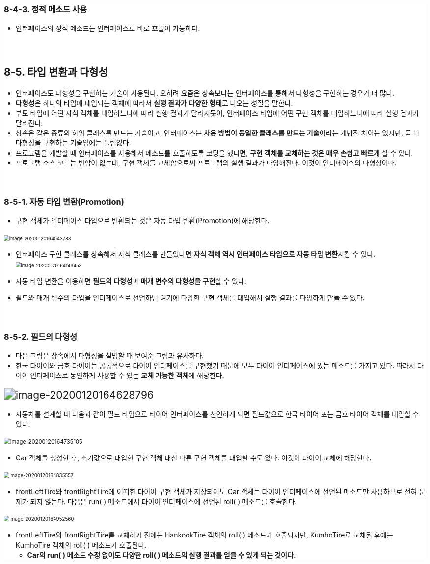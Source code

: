 ### 8-4-3. 정적 메소드 사용

- 인터페이스의 정적 메소드는 인터페이스로 바로 호출이 가능하다. 

<br>

## 8-5. 타입 변환과 다형성

- 인터페이스도 다형성을 구현하는 기술이 사용된다.  오히려 요즘은 상속보다는 인터페이스를 통해서 다형성을 구현하는 경우가 더 많다. 
- **다형성**은 하나의 타입에 대입되는 객체에 따라서 **실행 결과가 다양한 형태**로 나오는 성질을 말한다. 
- 부모 타입에 어떤 자식 객체를 대입하느냐에 따라 실행 결과가 달라지듯이, 인터페이스 타입에 어떤 구현 객체를 대입하느냐에 따라 실행 결과가 달라진다. 
- 상속은 같은 종류의 하위 클래스를 만드는 기술이고, 인터페이스는 **사용 방법이 동일한 클래스를 만드는 기술**이라는 개념적 차이는 있지만, 둘 다 다형성을 구현하는 기술임에는 틀림없다. 
- 프로그램을 개발할 때 인터페이스를 사용해서 메소드를 호출하도록 코딩을 했다면, **구현 객체를 교체하는 것은 매우 손쉽고 빠르게** 할 수 있다.  
- 프로그램 소스 코드는 변함이 없는데, 구현 객체를 교체함으로써 프로그램의 실행 결과가 다양해진다. 이것이 인터페이스의 다형성이다. 

<br>

### 8-5-1. 자동 타입 변환(Promotion)

- 구현 객체가 인터페이스 타입으로 변환되는 것은 자동 타입 변환(Promotion)에 해당한다. 

<img src="/Users/hwangsunho/Library/Application Support/typora-user-images/image-20200120164043783.png" alt="image-20200120164043783" style="zoom:67%;" />

- 인터페이스 구현 클래스를 상속해서 자식 클래스를 만들었다면 **자식 객체 역시 인터페이스 타입으로 자동 타입 변환**시킬 수 있다.<img src="/Users/hwangsunho/Library/Application Support/typora-user-images/image-20200120164143458.png" alt="image-20200120164143458" style="zoom:67%;" />

- 자동 타입 변환을 이용하면 **필드의 다형성**과 **매개 변수의 다형성을 구현**할 수 있다. 
- 필드와 매개 변수의 타입을 인터페이스로 선언하면 여기에 다양한 구현 객체를 대입해서 실행 결과를 다양하게 만들 수 있다.

<br>

### 8-5-2. 필드의 다형성

- 다음 그림은 상속에서 다형성을 설명할 때 보여준 그림과 유사하다. 
- 한국 타이어와 금호 타이어는 공통적으로 타이어 인터페이스를 구현했기 때문에 모두 타이어 인터페이스에 있는 메소드를 가지고 있다. 따라서 타이어 인터페이스로 동일하게 사용할 수 있는 **교체 가능한 객체**에 해당한다. 

<img src="/Users/hwangsunho/Library/Application Support/typora-user-images/image-20200120164628796.png" alt="image-20200120164628796" style="zoom:150%;" />

- 자동차를 설계할 때 다음과 같이 필드 타입으로 타이어 인터페이스를 선언하게 되면 필드값으로 한국 타이어 또는 금호 타이어 객체를 대입할 수 있다. 

<img src="/Users/hwangsunho/Library/Application Support/typora-user-images/image-20200120164735105.png" alt="image-20200120164735105" style="zoom:80%;" />

- Car 객체를 생성한 후, 초기값으로 대입한 구현 객체 대신 다른 구현 객체를 대입할 수도 있다. 이것이 타이어 교체에 해당한다. 

<img src="/Users/hwangsunho/Library/Application Support/typora-user-images/image-20200120164835557.png" alt="image-20200120164835557" style="zoom:70%;" />

- frontLeftTire와 frontRightTire에 어떠한 타이어 구현 객체가 저장되어도 Car 객체는 타이어 인터페이스에 선언된 메소드만 사용하므로 전혀 문제가 되지 않는다. 다음은 run( ) 메소드에서 타이어 인터페이스에 선언된 roll( ) 메소드를 호출한다.

<img src="/Users/hwangsunho/Library/Application Support/typora-user-images/image-20200120164952560.png" alt="image-20200120164952560" style="zoom:70%;" />

- frontLeftTire와 frontRightTire를 교체하기 전에는 HankookTire 객체의 roll( ) 메소드가 호출되지만, KumhoTire로 교체된 후에는 KumhoTire 객체의 roll( ) 메소드가 호출된다. 
  - **Car의 run( ) 메소드 수정 없이도 다양한 roll( ) 메소드의 실행 결과를 얻을 수 있게 되는 것이다.**
